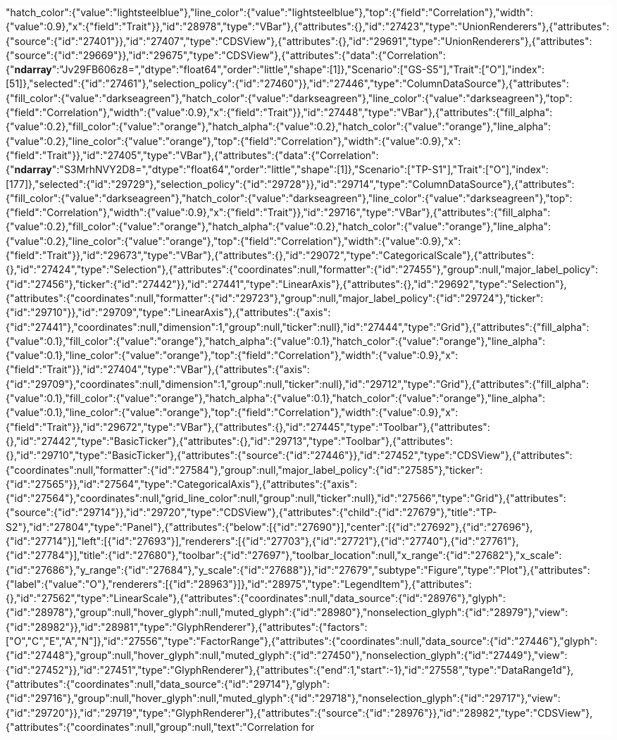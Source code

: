"hatch_color":{"value":"lightsteelblue"},"line_color":{"value":"lightsteelblue"},"top":{"field":"Correlation"},"width":{"value":0.9},"x":{"field":"Trait"}},"id":"28978","type":"VBar"},{"attributes":{},"id":"27423","type":"UnionRenderers"},{"attributes":{"source":{"id":"27401"}},"id":"27407","type":"CDSView"},{"attributes":{},"id":"29691","type":"UnionRenderers"},{"attributes":{"source":{"id":"29669"}},"id":"29675","type":"CDSView"},{"attributes":{"data":{"Correlation":{"__ndarray__":"Jv29FB606z8=","dtype":"float64","order":"little","shape":[1]},"Scenario":["GS-S5"],"Trait":["O"],"index":[51]},"selected":{"id":"27461"},"selection_policy":{"id":"27460"}},"id":"27446","type":"ColumnDataSource"},{"attributes":{"fill_color":{"value":"darkseagreen"},"hatch_color":{"value":"darkseagreen"},"line_color":{"value":"darkseagreen"},"top":{"field":"Correlation"},"width":{"value":0.9},"x":{"field":"Trait"}},"id":"27448","type":"VBar"},{"attributes":{"fill_alpha":{"value":0.2},"fill_color":{"value":"orange"},"hatch_alpha":{"value":0.2},"hatch_color":{"value":"orange"},"line_alpha":{"value":0.2},"line_color":{"value":"orange"},"top":{"field":"Correlation"},"width":{"value":0.9},"x":{"field":"Trait"}},"id":"27405","type":"VBar"},{"attributes":{"data":{"Correlation":{"__ndarray__":"S3MrhNVY2D8=","dtype":"float64","order":"little","shape":[1]},"Scenario":["TP-S1"],"Trait":["O"],"index":[177]},"selected":{"id":"29729"},"selection_policy":{"id":"29728"}},"id":"29714","type":"ColumnDataSource"},{"attributes":{"fill_color":{"value":"darkseagreen"},"hatch_color":{"value":"darkseagreen"},"line_color":{"value":"darkseagreen"},"top":{"field":"Correlation"},"width":{"value":0.9},"x":{"field":"Trait"}},"id":"29716","type":"VBar"},{"attributes":{"fill_alpha":{"value":0.2},"fill_color":{"value":"orange"},"hatch_alpha":{"value":0.2},"hatch_color":{"value":"orange"},"line_alpha":{"value":0.2},"line_color":{"value":"orange"},"top":{"field":"Correlation"},"width":{"value":0.9},"x":{"field":"Trait"}},"id":"29673","type":"VBar"},{"attributes":{},"id":"29072","type":"CategoricalScale"},{"attributes":{},"id":"27424","type":"Selection"},{"attributes":{"coordinates":null,"formatter":{"id":"27455"},"group":null,"major_label_policy":{"id":"27456"},"ticker":{"id":"27442"}},"id":"27441","type":"LinearAxis"},{"attributes":{},"id":"29692","type":"Selection"},{"attributes":{"coordinates":null,"formatter":{"id":"29723"},"group":null,"major_label_policy":{"id":"29724"},"ticker":{"id":"29710"}},"id":"29709","type":"LinearAxis"},{"attributes":{"axis":{"id":"27441"},"coordinates":null,"dimension":1,"group":null,"ticker":null},"id":"27444","type":"Grid"},{"attributes":{"fill_alpha":{"value":0.1},"fill_color":{"value":"orange"},"hatch_alpha":{"value":0.1},"hatch_color":{"value":"orange"},"line_alpha":{"value":0.1},"line_color":{"value":"orange"},"top":{"field":"Correlation"},"width":{"value":0.9},"x":{"field":"Trait"}},"id":"27404","type":"VBar"},{"attributes":{"axis":{"id":"29709"},"coordinates":null,"dimension":1,"group":null,"ticker":null},"id":"29712","type":"Grid"},{"attributes":{"fill_alpha":{"value":0.1},"fill_color":{"value":"orange"},"hatch_alpha":{"value":0.1},"hatch_color":{"value":"orange"},"line_alpha":{"value":0.1},"line_color":{"value":"orange"},"top":{"field":"Correlation"},"width":{"value":0.9},"x":{"field":"Trait"}},"id":"29672","type":"VBar"},{"attributes":{},"id":"27445","type":"Toolbar"},{"attributes":{},"id":"27442","type":"BasicTicker"},{"attributes":{},"id":"29713","type":"Toolbar"},{"attributes":{},"id":"29710","type":"BasicTicker"},{"attributes":{"source":{"id":"27446"}},"id":"27452","type":"CDSView"},{"attributes":{"coordinates":null,"formatter":{"id":"27584"},"group":null,"major_label_policy":{"id":"27585"},"ticker":{"id":"27565"}},"id":"27564","type":"CategoricalAxis"},{"attributes":{"axis":{"id":"27564"},"coordinates":null,"grid_line_color":null,"group":null,"ticker":null},"id":"27566","type":"Grid"},{"attributes":{"source":{"id":"29714"}},"id":"29720","type":"CDSView"},{"attributes":{"child":{"id":"27679"},"title":"TP-S2"},"id":"27804","type":"Panel"},{"attributes":{"below":[{"id":"27690"}],"center":[{"id":"27692"},{"id":"27696"},{"id":"27714"}],"left":[{"id":"27693"}],"renderers":[{"id":"27703"},{"id":"27721"},{"id":"27740"},{"id":"27761"},{"id":"27784"}],"title":{"id":"27680"},"toolbar":{"id":"27697"},"toolbar_location":null,"x_range":{"id":"27682"},"x_scale":{"id":"27686"},"y_range":{"id":"27684"},"y_scale":{"id":"27688"}},"id":"27679","subtype":"Figure","type":"Plot"},{"attributes":{"label":{"value":"O"},"renderers":[{"id":"28963"}]},"id":"28975","type":"LegendItem"},{"attributes":{},"id":"27562","type":"LinearScale"},{"attributes":{"coordinates":null,"data_source":{"id":"28976"},"glyph":{"id":"28978"},"group":null,"hover_glyph":null,"muted_glyph":{"id":"28980"},"nonselection_glyph":{"id":"28979"},"view":{"id":"28982"}},"id":"28981","type":"GlyphRenderer"},{"attributes":{"factors":["O","C","E","A","N"]},"id":"27556","type":"FactorRange"},{"attributes":{"coordinates":null,"data_source":{"id":"27446"},"glyph":{"id":"27448"},"group":null,"hover_glyph":null,"muted_glyph":{"id":"27450"},"nonselection_glyph":{"id":"27449"},"view":{"id":"27452"}},"id":"27451","type":"GlyphRenderer"},{"attributes":{"end":1,"start":-1},"id":"27558","type":"DataRange1d"},{"attributes":{"coordinates":null,"data_source":{"id":"29714"},"glyph":{"id":"29716"},"group":null,"hover_glyph":null,"muted_glyph":{"id":"29718"},"nonselection_glyph":{"id":"29717"},"view":{"id":"29720"}},"id":"29719","type":"GlyphRenderer"},{"attributes":{"source":{"id":"28976"}},"id":"28982","type":"CDSView"},{"attributes":{"coordinates":null,"group":null,"text":"Correlation for